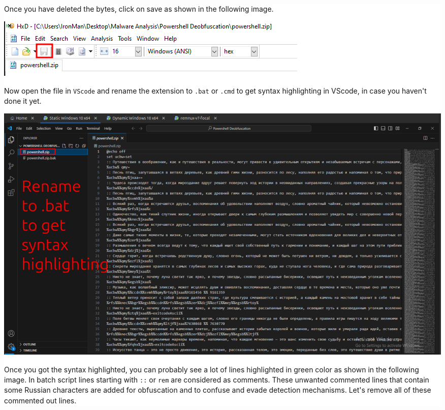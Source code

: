 Once you have deleted the bytes, click on save as shown in the following image.

![alt text](assets/image-131.png)

Now open the file in `VScode` and rename the extension to `.bat` or `.cmd` to get syntax highlighting in VScode, in case you haven't done it yet.

![alt text](assets/image-135.png)

Once you got the syntax highlighted, you can probably see a lot of lines highlighted in green color as shown in the following image. In batch script lines starting with `::` or `rem` are considered as comments. These unwanted commented lines that contain some Russian characters are added for obfuscation and to confuse and evade detection mechanisms. Let's remove all of these commented out lines.
